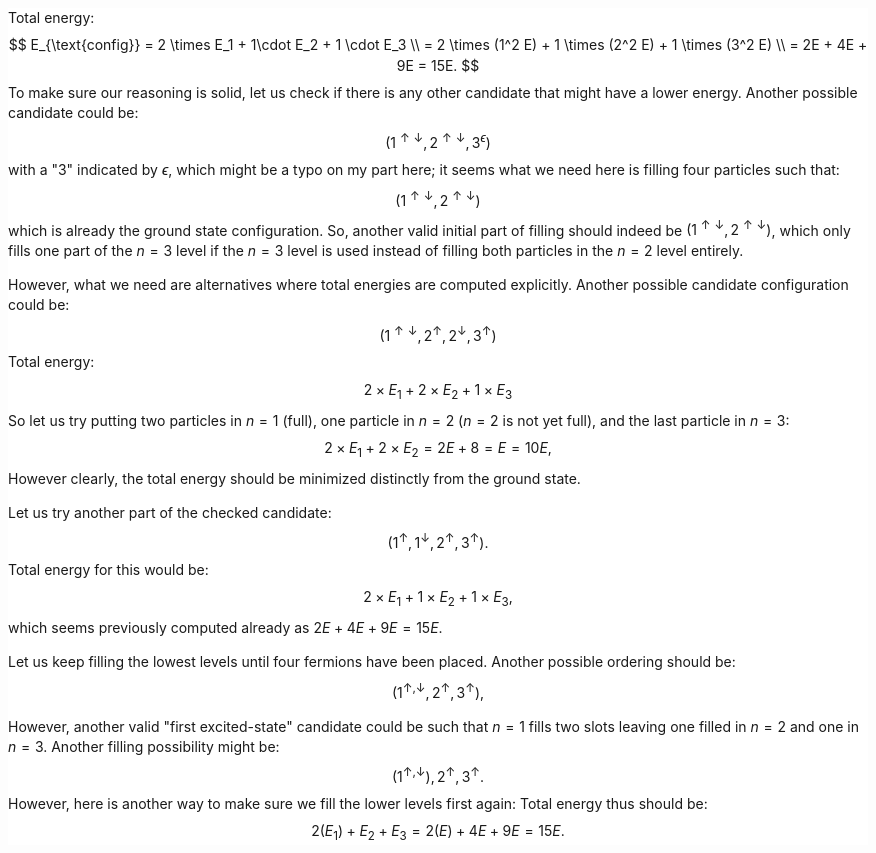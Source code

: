 Total energy:
$$
E_{\text{config}} = 2 \times E_1 + 1\cdot E_2 + 1 \cdot E_3 \\
= 2 \times (1^2 E) + 1 \times (2^2 E) + 1 \times (3^2 E) \\
= 2E + 4E + 9E = 15E.
$$
To make sure our reasoning is solid, let us check if there is any other candidate that might have a lower energy. Another possible candidate could be:
$$
(1^{\uparrow \downarrow}, 2^{\uparrow \downarrow}, 3^{\epsilon})
$$
with a "3" indicated by $\epsilon$, which might be a typo on my part here; it seems what we need here is filling four particles such that:
$$
(1^{\uparrow \downarrow}, 2^{\uparrow \downarrow})
$$
which is already the ground state configuration. So, another valid initial part of filling should indeed be $(1^{\uparrow \downarrow}, {2^{\uparrow \downarrow}})$, which only fills one part of the $n=3$ level if the $n=3$ level is used instead of filling both particles in the $n=2$ level entirely.

However, what we need are alternatives where total energies are computed explicitly. Another possible candidate configuration could be:
$$
(1^{\uparrow \downarrow}, 2^\uparrow, 2^\downarrow, 3^{\uparrow})
$$
Total energy:
$$
2\times E_1 + 2 \times E_2 + 1 \times E_3
$$
So let us try putting two particles in $n=1$ (full), one particle in $n=2$ ($n=2$ is not yet full), and the last particle in $n=3$:
$$
2 \times E_1 + 2 \times E_2 = 2E + 8=E = 10E,
$$
However clearly, the total energy should be minimized distinctly from the ground state. 

Let us try another part of the checked candidate:
$$
(1^\uparrow , 1^\downarrow , 2^\uparrow, 3^\uparrow).
$$
Total energy for this would be:
$$
2 \times E_1 + 1 \times E_2 + 1 \times E_3,
$$
which seems previously computed already as $2E + 4E + 9E = 15E$.

Let us keep filling the lowest levels until four fermions have been placed. Another possible ordering should be:
$$
(1^{\uparrow , \downarrow}, 2^{\uparrow}, 3^{\uparrow}),
$$

However, another valid "first excited-state" candidate could be such that $n=1$ fills two slots leaving one filled in $n=2$ and one in $n=3$. Another filling possibility might be:
$$
(1^{\uparrow , \downarrow}), 2^{\uparrow}, 3^{\uparrow}.
$$
However, here is another way to make sure we fill the lower levels first again:
Total energy thus should be:
$$
2(E_1) + E_2 + E_3 = 2(E) + 4E + 9E = 15E.
$$
